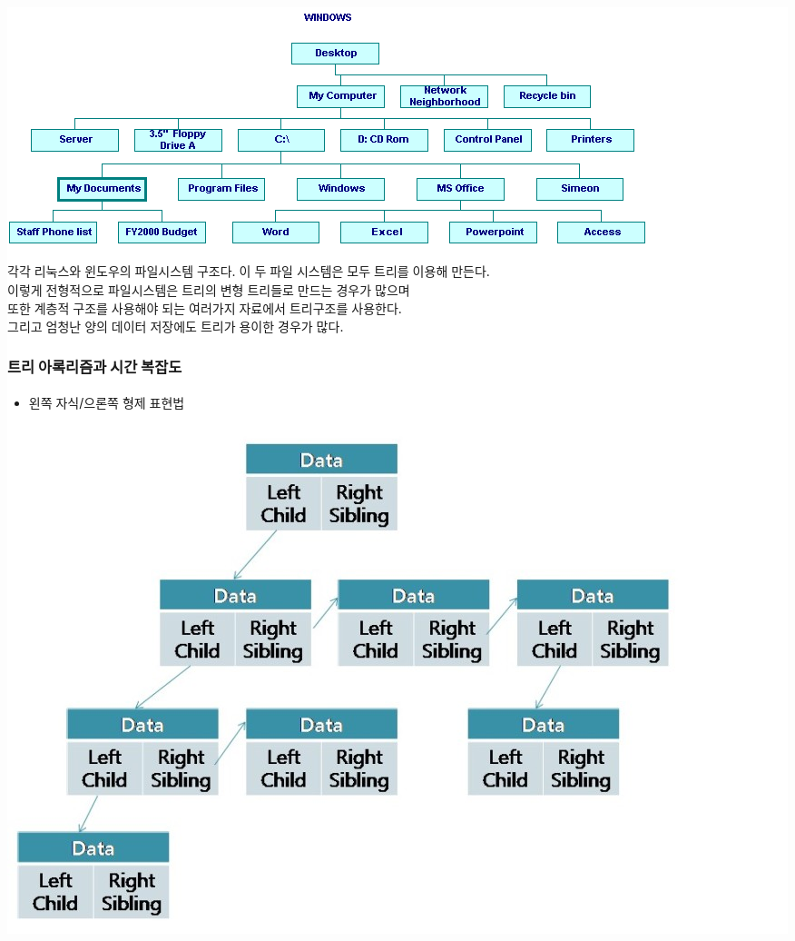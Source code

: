 ![](./image/windowtree.gif)

각각 리눅스와 윈도우의 파일시스템 구조다. 이 두 파일 시스템은 모두 트리를 이용해 만든다.  
이렇게 전형적으로 파일시스템은 트리의 변형 트리들로 만드는 경우가 많으며  
또한 계층적 구조를 사용해야 되는 여러가지 자료에서 트리구조를 사용한다.  
그리고 엄청난 양의 데이터 저장에도 트리가 용이한 경우가 많다.

### 트리 아록리즘과 시간 복잡도

- 왼쪽 자식/으론쪽 형제 표현법

![](./image/express.jpeg)
